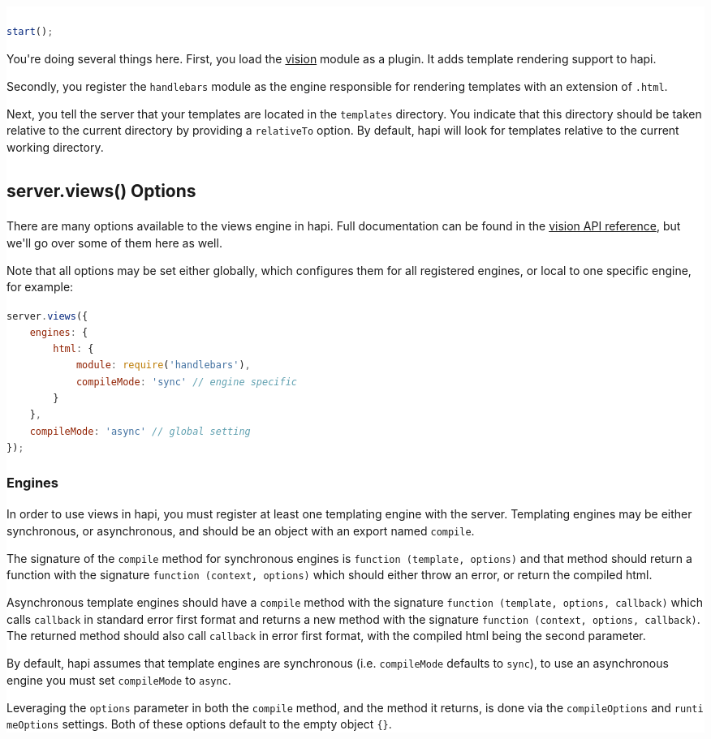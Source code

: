 ```javascript

start();
```

You're doing several things here. First, you load the [vision](https://github.com/hapijs/vision) module as a plugin. It adds template rendering support to hapi.

Secondly, you register the `handlebars` module as the engine responsible for rendering templates with an extension of `.html`.

Next, you tell the server that your templates are located in the `templates` directory. You indicate that this directory should be taken relative to the current directory by providing a `relativeTo` option. By default, hapi will look for templates relative to the current working directory.

## <a name="options" /> server.views() Options

There are many options available to the views engine in hapi. Full documentation can be found in the [vision API reference](https://github.com/hapijs/vision/blob/master/API.md#serverviewsoptions), but we'll go over some of them here as well.

Note that all options may be set either globally, which configures them for all registered engines, or local to one specific engine, for example:

```javascript
server.views({
    engines: {
        html: {
            module: require('handlebars'),
            compileMode: 'sync' // engine specific
        }
    },
    compileMode: 'async' // global setting
});
```

### <a name="engines" /> Engines

In order to use views in hapi, you must register at least one templating engine with the server. Templating engines may be either synchronous, or asynchronous, and should be an object with an export named `compile`.

The signature of the `compile` method for synchronous engines is `function (template, options)` and that method should return a function with the signature `function (context, options)` which should either throw an error, or return the compiled html.

Asynchronous template engines should have a `compile` method with the signature `function (template, options, callback)` which calls `callback` in standard error first format and returns a new method with the signature `function (context, options, callback)`. The returned method should also call `callback` in error first format, with the compiled html being the second parameter.

By default, hapi assumes that template engines are synchronous (i.e. `compileMode` defaults to `sync`), to use an asynchronous engine you must set `compileMode` to `async`.

Leveraging the `options` parameter in both the `compile` method, and the method it returns, is done via the `compileOptions` and `runtimeOptions` settings. Both of these options default to the empty object `{}`.
